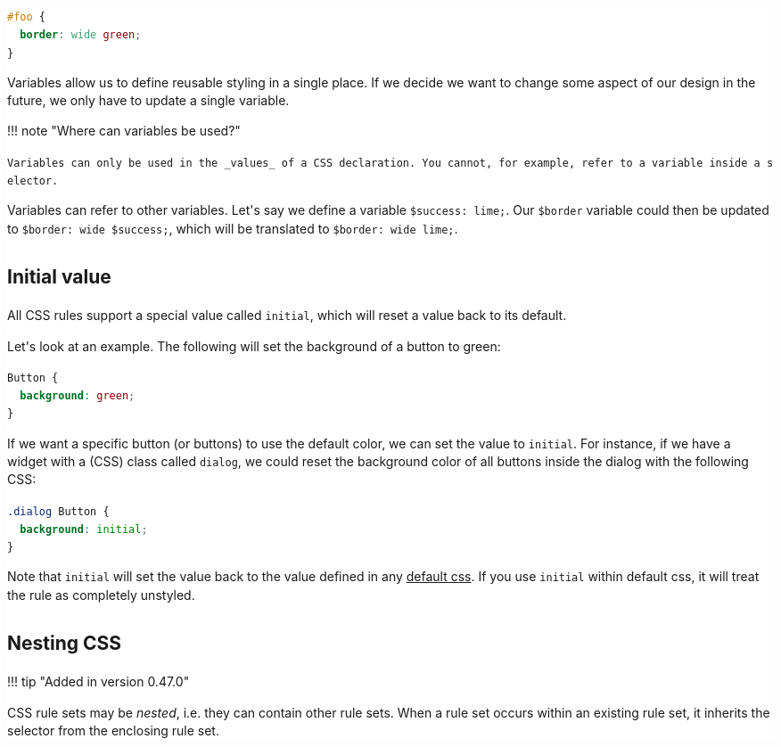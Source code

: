 ```css
#foo {
  border: wide green;
}
```

Variables allow us to define reusable styling in a single place.
If we decide we want to change some aspect of our design in the future, we only have to update a single variable.

!!! note "Where can variables be used?"

    Variables can only be used in the _values_ of a CSS declaration. You cannot, for example, refer to a variable inside a selector.

Variables can refer to other variables.
Let's say we define a variable `$success: lime;`.
Our `$border` variable could then be updated to `$border: wide $success;`, which will
be translated to `$border: wide lime;`.

## Initial value

All CSS rules support a special value called `initial`, which will reset a value back to its default.

Let's look at an example.
The following will set the background of a button to green:

```css
Button {
  background: green;
}
```

If we want a specific button (or buttons) to use the default color, we can set the value to `initial`.
For instance, if we have a widget with a (CSS) class called `dialog`, we could reset the background color of all buttons inside the dialog with the following CSS:

```css
.dialog Button {
  background: initial;
}
```

Note that `initial` will set the value back to the value defined in any [default css](./widgets.md#default-css).
If you use `initial` within default css, it will treat the rule as completely unstyled.


## Nesting CSS

!!! tip "Added in version 0.47.0"

CSS rule sets may be *nested*, i.e. they can contain other rule sets.
When a rule set occurs within an existing rule set, it inherits the selector from the enclosing rule set.

